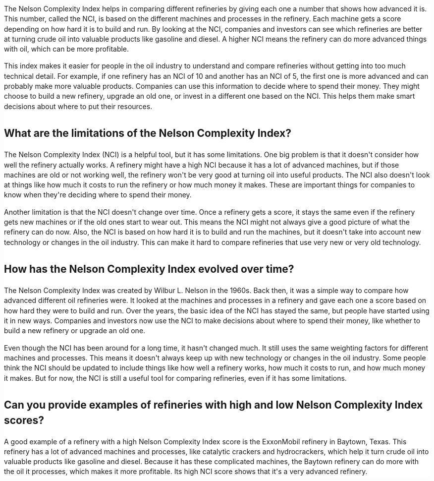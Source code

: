 The Nelson Complexity Index helps in comparing different refineries by giving each one a number that shows how advanced it is. This number, called the NCI, is based on the different machines and processes in the refinery. Each machine gets a score depending on how hard it is to build and run. By looking at the NCI, companies and investors can see which refineries are better at turning crude oil into valuable products like gasoline and diesel. A higher NCI means the refinery can do more advanced things with oil, which can be more profitable.

This index makes it easier for people in the oil industry to understand and compare refineries without getting into too much technical detail. For example, if one refinery has an NCI of 10 and another has an NCI of 5, the first one is more advanced and can probably make more valuable products. Companies can use this information to decide where to spend their money. They might choose to build a new refinery, upgrade an old one, or invest in a different one based on the NCI. This helps them make smart decisions about where to put their resources.

## What are the limitations of the Nelson Complexity Index?

The Nelson Complexity Index (NCI) is a helpful tool, but it has some limitations. One big problem is that it doesn't consider how well the refinery actually works. A refinery might have a high NCI because it has a lot of advanced machines, but if those machines are old or not working well, the refinery won't be very good at turning oil into useful products. The NCI also doesn't look at things like how much it costs to run the refinery or how much money it makes. These are important things for companies to know when they're deciding where to spend their money.

Another limitation is that the NCI doesn't change over time. Once a refinery gets a score, it stays the same even if the refinery gets new machines or if the old ones start to wear out. This means the NCI might not always give a good picture of what the refinery can do now. Also, the NCI is based on how hard it is to build and run the machines, but it doesn't take into account new technology or changes in the oil industry. This can make it hard to compare refineries that use very new or very old technology.

## How has the Nelson Complexity Index evolved over time?

The Nelson Complexity Index was created by Wilbur L. Nelson in the 1960s. Back then, it was a simple way to compare how advanced different oil refineries were. It looked at the machines and processes in a refinery and gave each one a score based on how hard they were to build and run. Over the years, the basic idea of the NCI has stayed the same, but people have started using it in new ways. Companies and investors now use the NCI to make decisions about where to spend their money, like whether to build a new refinery or upgrade an old one.

Even though the NCI has been around for a long time, it hasn't changed much. It still uses the same weighting factors for different machines and processes. This means it doesn't always keep up with new technology or changes in the oil industry. Some people think the NCI should be updated to include things like how well a refinery works, how much it costs to run, and how much money it makes. But for now, the NCI is still a useful tool for comparing refineries, even if it has some limitations.

## Can you provide examples of refineries with high and low Nelson Complexity Index scores?

A good example of a refinery with a high Nelson Complexity Index score is the ExxonMobil refinery in Baytown, Texas. This refinery has a lot of advanced machines and processes, like catalytic crackers and hydrocrackers, which help it turn crude oil into valuable products like gasoline and diesel. Because it has these complicated machines, the Baytown refinery can do more with the oil it processes, which makes it more profitable. Its high NCI score shows that it's a very advanced refinery.
